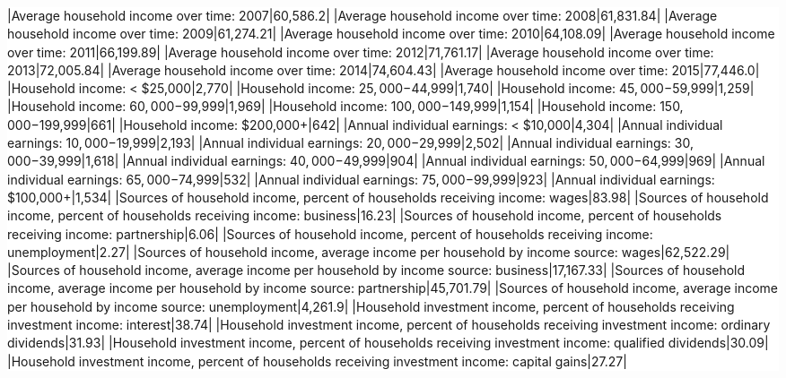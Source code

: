 |Average household income over time: 2007|60,586.2|
|Average household income over time: 2008|61,831.84|
|Average household income over time: 2009|61,274.21|
|Average household income over time: 2010|64,108.09|
|Average household income over time: 2011|66,199.89|
|Average household income over time: 2012|71,761.17|
|Average household income over time: 2013|72,005.84|
|Average household income over time: 2014|74,604.43|
|Average household income over time: 2015|77,446.0|
|Household income: < $25,000|2,770|
|Household income: $25,000-$44,999|1,740|
|Household income: $45,000-$59,999|1,259|
|Household income: $60,000-$99,999|1,969|
|Household income: $100,000-$149,999|1,154|
|Household income: $150,000-$199,999|661|
|Household income: $200,000+|642|
|Annual individual earnings: < $10,000|4,304|
|Annual individual earnings: $10,000-$19,999|2,193|
|Annual individual earnings: $20,000-$29,999|2,502|
|Annual individual earnings: $30,000-$39,999|1,618|
|Annual individual earnings: $40,000-$49,999|904|
|Annual individual earnings: $50,000-$64,999|969|
|Annual individual earnings: $65,000-$74,999|532|
|Annual individual earnings: $75,000-$99,999|923|
|Annual individual earnings: $100,000+|1,534|
|Sources of household income, percent of households receiving income: wages|83.98|
|Sources of household income, percent of households receiving income: business|16.23|
|Sources of household income, percent of households receiving income: partnership|6.06|
|Sources of household income, percent of households receiving income: unemployment|2.27|
|Sources of household income, average income per household by income source: wages|62,522.29|
|Sources of household income, average income per household by income source: business|17,167.33|
|Sources of household income, average income per household by income source: partnership|45,701.79|
|Sources of household income, average income per household by income source: unemployment|4,261.9|
|Household investment income, percent of households receiving investment income: interest|38.74|
|Household investment income, percent of households receiving investment income: ordinary dividends|31.93|
|Household investment income, percent of households receiving investment income: qualified dividends|30.09|
|Household investment income, percent of households receiving investment income: capital gains|27.27|